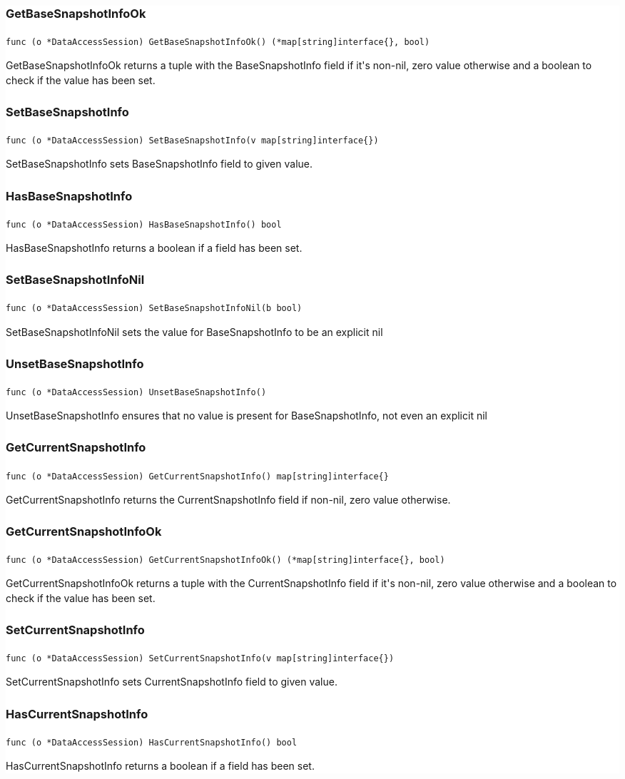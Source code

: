 ### GetBaseSnapshotInfoOk

`func (o *DataAccessSession) GetBaseSnapshotInfoOk() (*map[string]interface{}, bool)`

GetBaseSnapshotInfoOk returns a tuple with the BaseSnapshotInfo field if it's non-nil, zero value otherwise
and a boolean to check if the value has been set.

### SetBaseSnapshotInfo

`func (o *DataAccessSession) SetBaseSnapshotInfo(v map[string]interface{})`

SetBaseSnapshotInfo sets BaseSnapshotInfo field to given value.

### HasBaseSnapshotInfo

`func (o *DataAccessSession) HasBaseSnapshotInfo() bool`

HasBaseSnapshotInfo returns a boolean if a field has been set.

### SetBaseSnapshotInfoNil

`func (o *DataAccessSession) SetBaseSnapshotInfoNil(b bool)`

 SetBaseSnapshotInfoNil sets the value for BaseSnapshotInfo to be an explicit nil

### UnsetBaseSnapshotInfo
`func (o *DataAccessSession) UnsetBaseSnapshotInfo()`

UnsetBaseSnapshotInfo ensures that no value is present for BaseSnapshotInfo, not even an explicit nil
### GetCurrentSnapshotInfo

`func (o *DataAccessSession) GetCurrentSnapshotInfo() map[string]interface{}`

GetCurrentSnapshotInfo returns the CurrentSnapshotInfo field if non-nil, zero value otherwise.

### GetCurrentSnapshotInfoOk

`func (o *DataAccessSession) GetCurrentSnapshotInfoOk() (*map[string]interface{}, bool)`

GetCurrentSnapshotInfoOk returns a tuple with the CurrentSnapshotInfo field if it's non-nil, zero value otherwise
and a boolean to check if the value has been set.

### SetCurrentSnapshotInfo

`func (o *DataAccessSession) SetCurrentSnapshotInfo(v map[string]interface{})`

SetCurrentSnapshotInfo sets CurrentSnapshotInfo field to given value.

### HasCurrentSnapshotInfo

`func (o *DataAccessSession) HasCurrentSnapshotInfo() bool`

HasCurrentSnapshotInfo returns a boolean if a field has been set.
